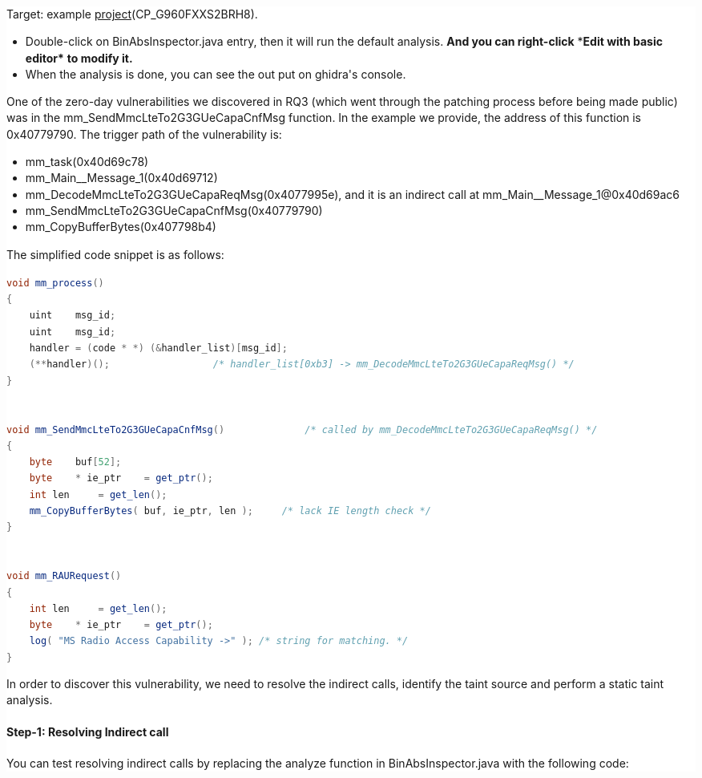 Target: example [project](https://zenodo.org/records/10468116/files/CP_G960FXXS2BRH8_GhidraProjectItemFile.bin.gzf?download=1)(CP_G960FXXS2BRH8).

- Double-click on BinAbsInspector.java entry, then it will run the default analysis. **And you can right-click** ***Edit with basic editor\*** **to modify it.**
- When the analysis is done, you can see the out put on ghidra's console.

One of the zero-day vulnerabilities we discovered in RQ3 (which went through the patching process before being made public) was in the mm_SendMmcLteTo2G3GUeCapaCnfMsg function. In the example we provide, the address of this function is 0x40779790. The trigger path of the vulnerability is:

- mm_task(0x40d69c78)
- mm_Main__Message_1(0x40d69712)
- mm_DecodeMmcLteTo2G3GUeCapaReqMsg(0x4077995e), and it is an indirect call at mm_Main__Message_1@0x40d69ac6
- mm_SendMmcLteTo2G3GUeCapaCnfMsg(0x40779790)
- mm_CopyBufferBytes(0x407798b4) 

The simplified code snippet is  as follows:

```java
void mm_process()
{
	uint	msg_id;
	uint	msg_id;
	handler = (code * *) (&handler_list)[msg_id];
	(**handler)();                  /* handler_list[0xb3] -> mm_DecodeMmcLteTo2G3GUeCapaReqMsg() */
}


void mm_SendMmcLteTo2G3GUeCapaCnfMsg()              /* called by mm_DecodeMmcLteTo2G3GUeCapaReqMsg() */
{
	byte	buf[52];
	byte	* ie_ptr	= get_ptr();
	int	len		= get_len();
	mm_CopyBufferBytes( buf, ie_ptr, len );     /* lack IE length check */
}


void mm_RAURequest()
{
	int	len		= get_len();
	byte	* ie_ptr	= get_ptr();
	log( "MS Radio Access Capability ->" ); /* string for matching. */
}
```

In order to discover this vulnerability, we need to resolve the indirect calls, identify the taint source and perform a static taint analysis.

#### Step-1: Resolving Indirect call

You can test resolving indirect calls by replacing the analyze function in BinAbsInspector.java with the following code:
